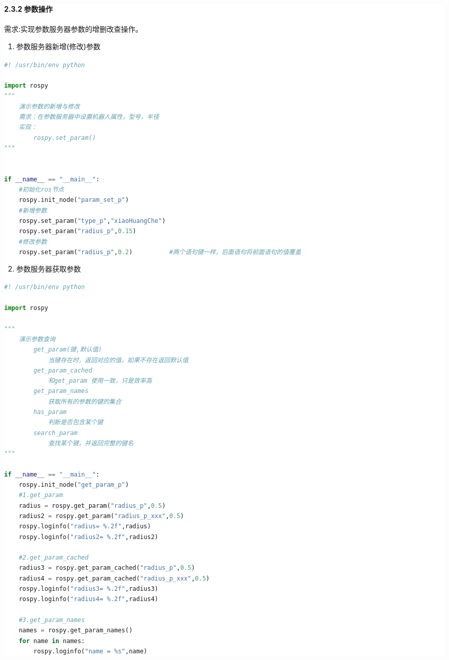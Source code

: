 #### 2.3.2 参数操作

需求:实现参数服务器参数的增删改查操作。
1. 参数服务器新增(修改)参数

```python
#! /usr/bin/env python

import rospy
"""
    演示参数的新增与修改
    需求：在参数服务器中设置机器人属性，型号，半径
    实现：
        rospy.set_param()
"""


if __name__ == "__main__":
    #初始化ros节点
    rospy.init_node("param_set_p")
    #新增参数
    rospy.set_param("type_p","xiaoHuangChe")
    rospy.set_param("radius_p",0.15)
    #修改参数
    rospy.set_param("radius_p",0.2)          #两个语句键一样，后面语句将前面语句的值覆盖
```

2. 参数服务器获取参数

```python
#! /usr/bin/env python

import rospy

"""
    演示参数查询
        get_param(键,默认值)
            当键存在时，返回对应的值，如果不存在返回默认值
        get_param_cached
            和get_param 使用一致，只是效率高
        get_param_names
            获取所有的参数的键的集合
        has_param
            判断是否包含某个键
        search_param
            查找某个键，并返回完整的键名
"""

if __name__ == "__main__":
    rospy.init_node("get_param_p")
    #1.get_param
    radius = rospy.get_param("radius_p",0.5)
    radius2 = rospy.get_param("radius_p_xxx",0.5)
    rospy.loginfo("radius= %.2f",radius)
    rospy.loginfo("radius2= %.2f",radius2)

    #2.get_param_cached
    radius3 = rospy.get_param_cached("radius_p",0.5)
    radius4 = rospy.get_param_cached("radius_p_xxx",0.5)
    rospy.loginfo("radius3= %.2f",radius3)
    rospy.loginfo("radius4= %.2f",radius4)

    #3.get_param_names
    names = rospy.get_param_names()
    for name in names:
        rospy.loginfo("name = %s",name)
```